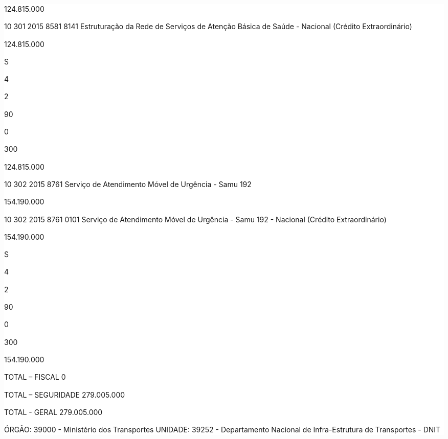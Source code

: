 124.815.000

10 301 2015  8581 8141
Estruturação da Rede de Serviços de Atenção Básica de Saúde - Nacional (Crédito Extraordinário)

124.815.000




S

4

2

90

0

300

124.815.000

10 302 2015 8761
Serviço de Atendimento Móvel de Urgência - Samu 192

154.190.000

10 302 2015  8761 0101
Serviço de Atendimento Móvel de Urgência - Samu 192 - Nacional (Crédito Extraordinário)

154.190.000




S

4

2

90

0

300

154.190.000

TOTAL – FISCAL
0

TOTAL – SEGURIDADE
279.005.000

TOTAL - GERAL
279.005.000




ÓRGÃO: 39000 - Ministério dos Transportes
UNIDADE: 39252 - Departamento Nacional de Infra-Estrutura de Transportes - DNIT
